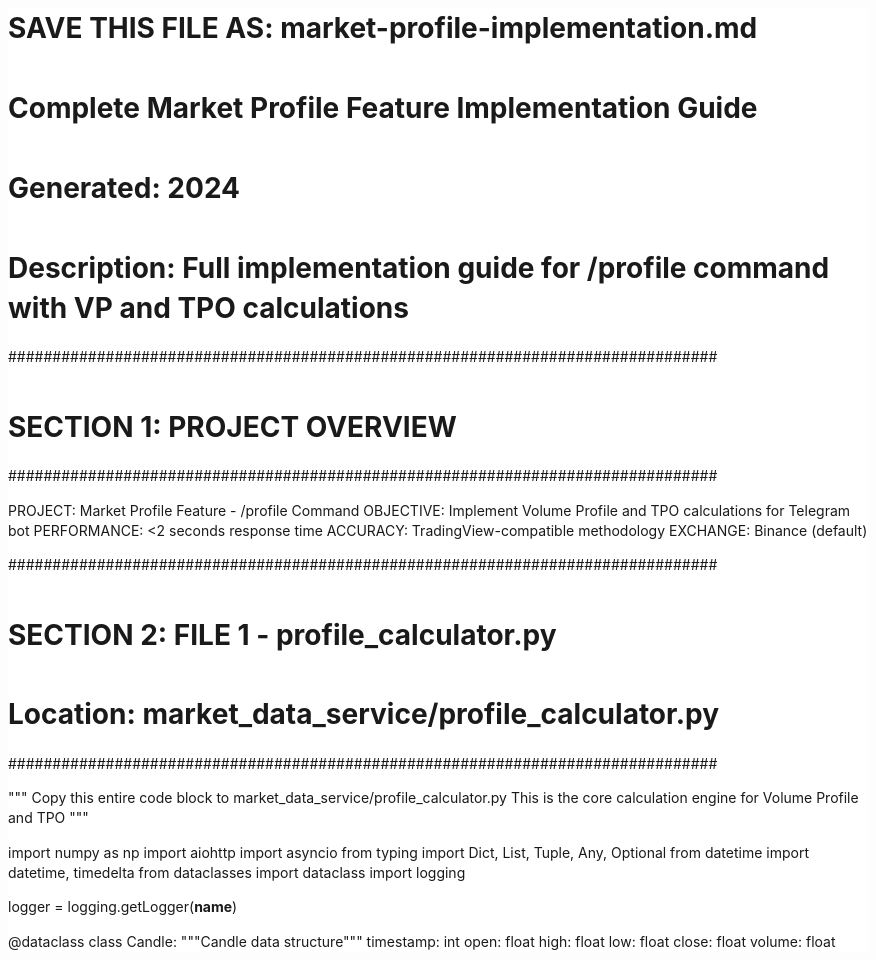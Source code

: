 # SAVE THIS FILE AS: market-profile-implementation.md
# Complete Market Profile Feature Implementation Guide
# Generated: 2024
# Description: Full implementation guide for /profile command with VP and TPO calculations

################################################################################
# SECTION 1: PROJECT OVERVIEW
################################################################################

PROJECT: Market Profile Feature - /profile Command
OBJECTIVE: Implement Volume Profile and TPO calculations for Telegram bot
PERFORMANCE: <2 seconds response time
ACCURACY: TradingView-compatible methodology
EXCHANGE: Binance (default)

################################################################################
# SECTION 2: FILE 1 - profile_calculator.py
# Location: market_data_service/profile_calculator.py
################################################################################

"""
Copy this entire code block to market_data_service/profile_calculator.py
This is the core calculation engine for Volume Profile and TPO
"""

import numpy as np
import aiohttp
import asyncio
from typing import Dict, List, Tuple, Any, Optional
from datetime import datetime, timedelta
from dataclasses import dataclass
import logging

logger = logging.getLogger(__name__)

@dataclass
class Candle:
    """Candle data structure"""
    timestamp: int
    open: float
    high: float
    low: float
    close: float
    volume: float
